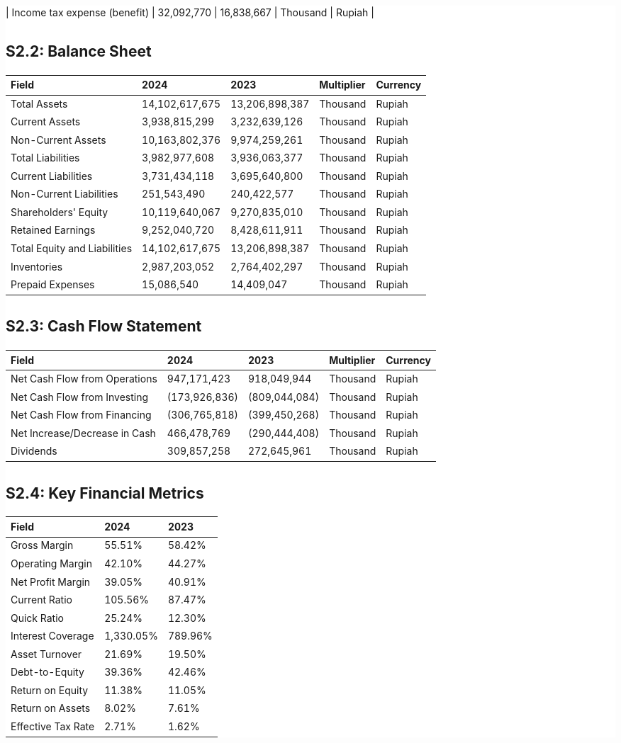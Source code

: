 | Income tax expense (benefit) | 32,092,770 | 16,838,667 | Thousand | Rupiah |

## S2.2: Balance Sheet

| Field | 2024 | 2023 | Multiplier | Currency |
| :---- | :---- | :---- | :---- | :---- |
| Total Assets | 14,102,617,675 | 13,206,898,387 | Thousand | Rupiah |
| Current Assets | 3,938,815,299 | 3,232,639,126 | Thousand | Rupiah |
| Non-Current Assets | 10,163,802,376 | 9,974,259,261 | Thousand | Rupiah |
| Total Liabilities | 3,982,977,608 | 3,936,063,377 | Thousand | Rupiah |
| Current Liabilities | 3,731,434,118 | 3,695,640,800 | Thousand | Rupiah |
| Non-Current Liabilities | 251,543,490 | 240,422,577 | Thousand | Rupiah |
| Shareholders' Equity | 10,119,640,067 | 9,270,835,010 | Thousand | Rupiah |
| Retained Earnings | 9,252,040,720 | 8,428,611,911 | Thousand | Rupiah |
| Total Equity and Liabilities | 14,102,617,675 | 13,206,898,387 | Thousand | Rupiah |
| Inventories | 2,987,203,052 | 2,764,402,297 | Thousand | Rupiah |
| Prepaid Expenses | 15,086,540 | 14,409,047 | Thousand | Rupiah |

## S2.3: Cash Flow Statement

| Field | 2024 | 2023 | Multiplier | Currency |
| :---- | :---- | :---- | :---- | :---- |
| Net Cash Flow from Operations | 947,171,423 | 918,049,944 | Thousand | Rupiah |
| Net Cash Flow from Investing | (173,926,836) | (809,044,084) | Thousand | Rupiah |
| Net Cash Flow from Financing | (306,765,818) | (399,450,268) | Thousand | Rupiah |
| Net Increase/Decrease in Cash | 466,478,769 | (290,444,408) | Thousand | Rupiah |
| Dividends | 309,857,258 | 272,645,961 | Thousand | Rupiah |

## S2.4: Key Financial Metrics

| Field | 2024 | 2023 |
| :---- | :---- | :---- |
| Gross Margin | 55.51% | 58.42% |
| Operating Margin | 42.10% | 44.27% |
| Net Profit Margin | 39.05% | 40.91% |
| Current Ratio | 105.56% | 87.47% |
| Quick Ratio | 25.24% | 12.30% |
| Interest Coverage | 1,330.05% | 789.96% |
| Asset Turnover | 21.69% | 19.50% |
| Debt-to-Equity | 39.36% | 42.46% |
| Return on Equity | 11.38% | 11.05% |
| Return on Assets | 8.02% | 7.61% |
| Effective Tax Rate | 2.71% | 1.62% |